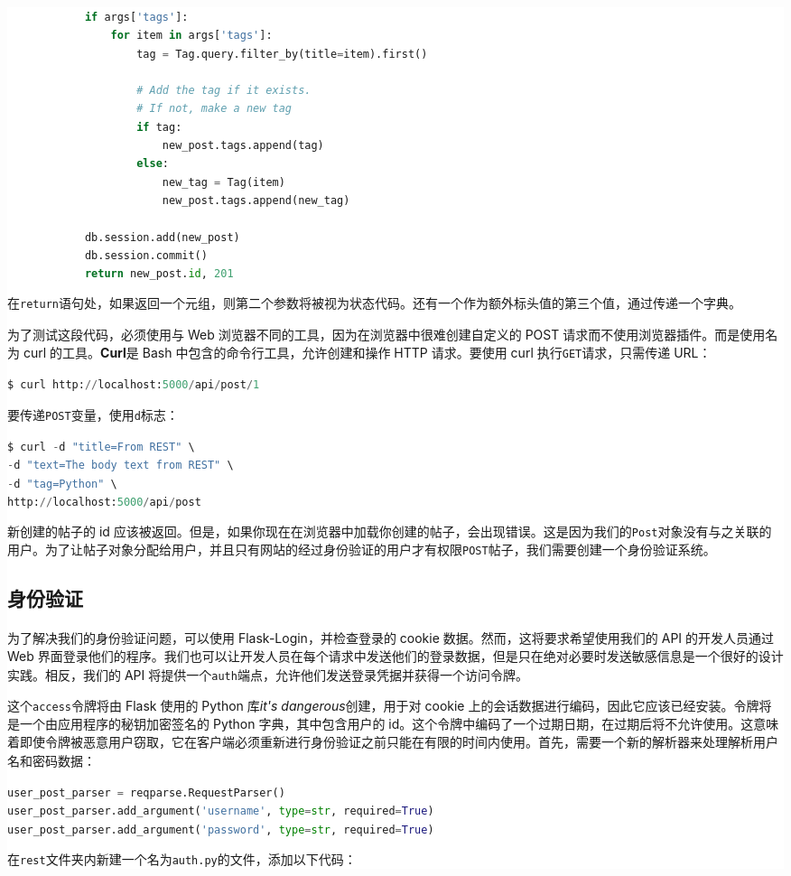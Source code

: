 ```py
            if args['tags']:
                for item in args['tags']:
                    tag = Tag.query.filter_by(title=item).first()

                    # Add the tag if it exists.
                    # If not, make a new tag
                    if tag:
                        new_post.tags.append(tag)
                    else:
                        new_tag = Tag(item) 
                        new_post.tags.append(new_tag)

            db.session.add(new_post)
            db.session.commit()
            return new_post.id, 201
```

在`return`语句处，如果返回一个元组，则第二个参数将被视为状态代码。还有一个作为额外标头值的第三个值，通过传递一个字典。

为了测试这段代码，必须使用与 Web 浏览器不同的工具，因为在浏览器中很难创建自定义的 POST 请求而不使用浏览器插件。而是使用名为 curl 的工具。**Curl**是 Bash 中包含的命令行工具，允许创建和操作 HTTP 请求。要使用 curl 执行`GET`请求，只需传递 URL：

```py
$ curl http://localhost:5000/api/post/1

```

要传递`POST`变量，使用`d`标志：

```py
$ curl -d "title=From REST" \
-d "text=The body text from REST" \
-d "tag=Python" \
http://localhost:5000/api/post

```

新创建的帖子的 id 应该被返回。但是，如果你现在在浏览器中加载你创建的帖子，会出现错误。这是因为我们的`Post`对象没有与之关联的用户。为了让帖子对象分配给用户，并且只有网站的经过身份验证的用户才有权限`POST`帖子，我们需要创建一个身份验证系统。

## 身份验证

为了解决我们的身份验证问题，可以使用 Flask-Login，并检查登录的 cookie 数据。然而，这将要求希望使用我们的 API 的开发人员通过 Web 界面登录他们的程序。我们也可以让开发人员在每个请求中发送他们的登录数据，但是只在绝对必要时发送敏感信息是一个很好的设计实践。相反，我们的 API 将提供一个`auth`端点，允许他们发送登录凭据并获得一个访问令牌。

这个`access`令牌将由 Flask 使用的 Python 库*it's dangerous*创建，用于对 cookie 上的会话数据进行编码，因此它应该已经安装。令牌将是一个由应用程序的秘钥加密签名的 Python 字典，其中包含用户的 id。这个令牌中编码了一个过期日期，在过期后将不允许使用。这意味着即使令牌被恶意用户窃取，它在客户端必须重新进行身份验证之前只能在有限的时间内使用。首先，需要一个新的解析器来处理解析用户名和密码数据：

```py
user_post_parser = reqparse.RequestParser()
user_post_parser.add_argument('username', type=str, required=True)
user_post_parser.add_argument('password', type=str, required=True)
```

在`rest`文件夹内新建一个名为`auth.py`的文件，添加以下代码：

